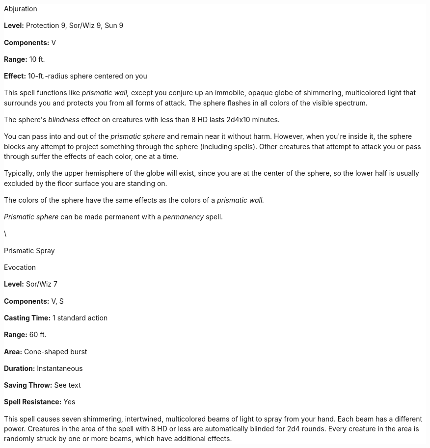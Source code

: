 Abjuration

**Level:** Protection 9, Sor/Wiz 9, Sun 9

**Components:** V

**Range:** 10 ft.

**Effect:** 10-ft.-radius sphere centered on you

This spell functions like *prismatic wall,* except you conjure up an
immobile, opaque globe of shimmering, multicolored light that surrounds
you and protects you from all forms of attack. The sphere flashes in all
colors of the visible spectrum.

The sphere's *blindness* effect on creatures with less than 8 HD lasts
2d4x10 minutes.

You can pass into and out of the *prismatic sphere* and remain near it
without harm. However, when you're inside it, the sphere blocks any
attempt to project something through the sphere (including spells).
Other creatures that attempt to attack you or pass through suffer the
effects of each color, one at a time.

Typically, only the upper hemisphere of the globe will exist, since you
are at the center of the sphere, so the lower half is usually excluded
by the floor surface you are standing on.

The colors of the sphere have the same effects as the colors of a
*prismatic wall.*

*Prismatic sphere* can be made permanent with a *permanency* spell.

\

Prismatic Spray

Evocation

**Level:** Sor/Wiz 7

**Components:** V, S

**Casting Time:** 1 standard action

**Range:** 60 ft.

**Area:** Cone-shaped burst

**Duration:** Instantaneous

**Saving Throw:** See text

**Spell Resistance:** Yes

This spell causes seven shimmering, intertwined, multicolored beams of
light to spray from your hand. Each beam has a different power.
Creatures in the area of the spell with 8 HD or less are automatically
blinded for 2d4 rounds. Every creature in the area is randomly struck by
one or more beams, which have additional effects.
